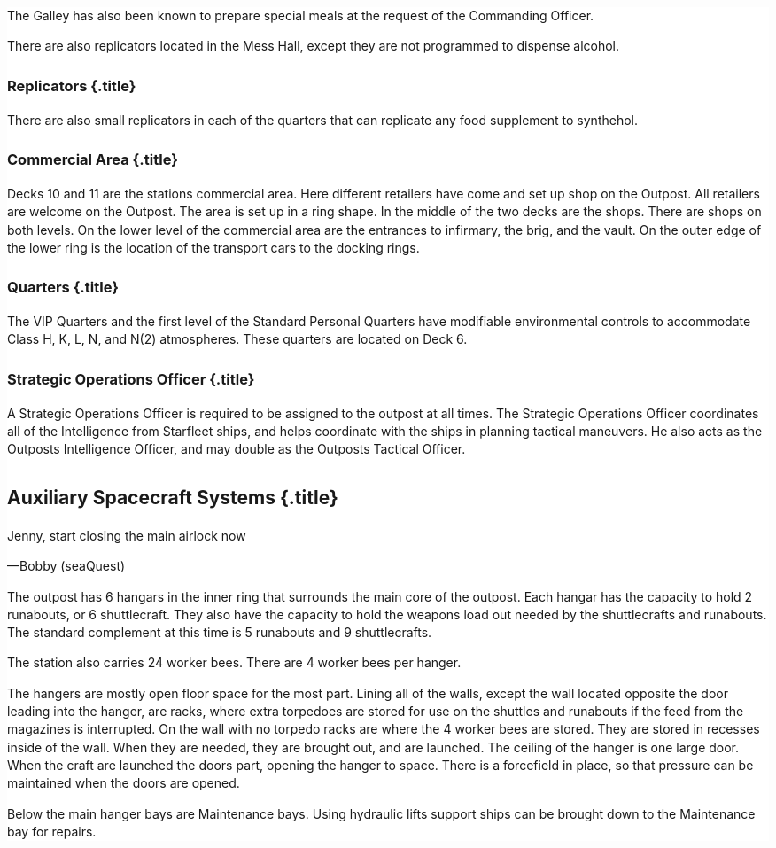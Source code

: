 The Galley has also been known to prepare special meals at the request of the Commanding Officer.

There are also replicators located in the Mess Hall, except they are not programmed to dispense alcohol.

### Replicators {.title}

There are also small replicators in each of the quarters that can replicate any food supplement to synthehol.

### Commercial Area {.title}

Decks 10 and 11 are the stations commercial area. Here different retailers have come and set up shop on the Outpost. All retailers are welcome on the Outpost. The area is set up in a ring shape. In the middle of the two decks are the shops. There are shops on both levels. On the lower level of the commercial area are the entrances to infirmary, the brig, and the vault. On the outer edge of the lower ring is the location of the transport cars to the docking rings.

### Quarters {.title}

The VIP Quarters and the first level of the Standard Personal Quarters have modifiable environmental controls to accommodate Class H, K, L, N, and N(2) atmospheres. These quarters are located on Deck 6.

### Strategic Operations Officer {.title}

A Strategic Operations Officer is required to be assigned to the outpost at all times. The Strategic Operations Officer coordinates all of the Intelligence from Starfleet ships, and helps coordinate with the ships in planning tactical maneuvers. He also acts as the Outposts Intelligence Officer, and may double as the Outposts Tactical Officer.

Auxiliary Spacecraft Systems {.title}
----------------------------

Jenny, start closing the main airlock now

—Bobby (seaQuest)

The outpost has 6 hangars in the inner ring that surrounds the main core of the outpost. Each hangar has the capacity to hold 2 runabouts, or 6 shuttlecraft. They also have the capacity to hold the weapons load out needed by the shuttlecrafts and runabouts. The standard complement at this time is 5 runabouts and 9 shuttlecrafts.

The station also carries 24 worker bees. There are 4 worker bees per hanger.

The hangers are mostly open floor space for the most part. Lining all of the walls, except the wall located opposite the door leading into the hanger, are racks, where extra torpedoes are stored for use on the shuttles and runabouts if the feed from the magazines is interrupted. On the wall with no torpedo racks are where the 4 worker bees are stored. They are stored in recesses inside of the wall. When they are needed, they are brought out, and are launched. The ceiling of the hanger is one large door. When the craft are launched the doors part, opening the hanger to space. There is a forcefield in place, so that pressure can be maintained when the doors are opened.

Below the main hanger bays are Maintenance bays. Using hydraulic lifts support ships can be brought down to the Maintenance bay for repairs.
